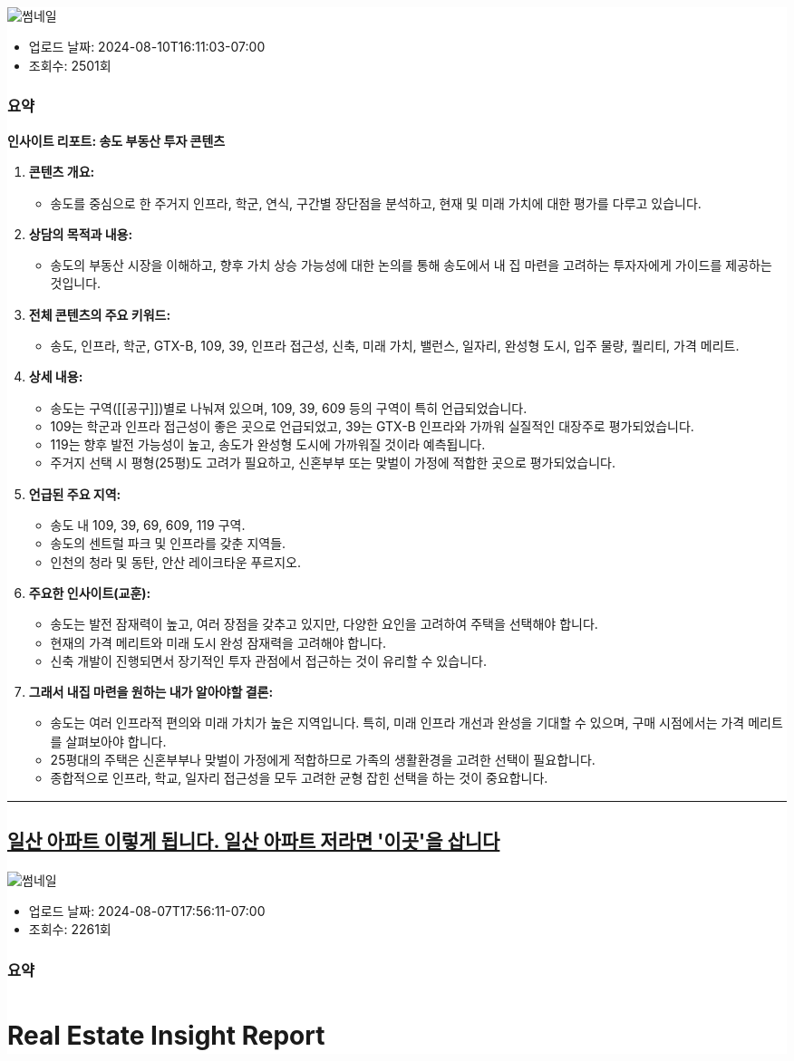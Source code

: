 ![썸네일](https://img.youtube.com/vi/TtmmDsHUP9M/0.jpg)

- 업로드 날짜: 2024-08-10T16:11:03-07:00
- 조회수: 2501회

### 요약

**인사이트 리포트: 송도 부동산 투자 콘텐츠**

1. **콘텐츠 개요:**
   - 송도를 중심으로 한 주거지 인프라, 학군, 연식, 구간별 장단점을 분석하고, 현재 및 미래 가치에 대한 평가를 다루고 있습니다.
   
2. **상담의 목적과 내용:**
   - 송도의 부동산 시장을 이해하고, 향후 가치 상승 가능성에 대한 논의를 통해 송도에서 내 집 마련을 고려하는 투자자에게 가이드를 제공하는 것입니다.

3. **전체 콘텐츠의 주요 키워드:**
   - 송도, 인프라, 학군, GTX-B, 109, 39, 인프라 접근성, 신축, 미래 가치, 밸런스, 일자리, 완성형 도시, 입주 물량, 퀄리티, 가격 메리트.

4. **상세 내용:**
   - 송도는 구역([[공구]])별로 나눠져 있으며, 109, 39, 609 등의 구역이 특히 언급되었습니다.
   - 109는 학군과 인프라 접근성이 좋은 곳으로 언급되었고, 39는 GTX-B 인프라와 가까워 실질적인 대장주로 평가되었습니다.
   - 119는 향후 발전 가능성이 높고, 송도가 완성형 도시에 가까워질 것이라 예측됩니다.
   - 주거지 선택 시 평형(25평)도 고려가 필요하고, 신혼부부 또는 맞벌이 가정에 적합한 곳으로 평가되었습니다.

5. **언급된 주요 지역:**
   - 송도 내 109, 39, 69, 609, 119 구역.
   - 송도의 센트럴 파크 및 인프라를 갖춘 지역들.
   - 인천의 청라 및 동탄, 안산 레이크타운 푸르지오.

6. **주요한 인사이트(교훈):**
   - 송도는 발전 잠재력이 높고, 여러 장점을 갖추고 있지만, 다양한 요인을 고려하여 주택을 선택해야 합니다.
   - 현재의 가격 메리트와 미래 도시 완성 잠재력을 고려해야 합니다.
   - 신축 개발이 진행되면서 장기적인 투자 관점에서 접근하는 것이 유리할 수 있습니다.

7. **그래서 내집 마련을 원하는 내가 알아야할 결론:**
   - 송도는 여러 인프라적 편의와 미래 가치가 높은 지역입니다. 특히, 미래 인프라 개선과 완성을 기대할 수 있으며, 구매 시점에서는 가격 메리트를 살펴보아야 합니다.
   - 25평대의 주택은 신혼부부나 맞벌이 가정에게 적합하므로 가족의 생활환경을 고려한 선택이 필요합니다.
   - 종합적으로 인프라, 학교, 일자리 접근성을 모두 고려한 균형 잡힌 선택을 하는 것이 중요합니다.

---

## [일산 아파트 이렇게 됩니다. 일산 아파트 저라면 '이곳'을 삽니다](https://www.youtube.com/watch?v=htQ1mYzUNt4)

![썸네일](https://img.youtube.com/vi/htQ1mYzUNt4/0.jpg)

- 업로드 날짜: 2024-08-07T17:56:11-07:00
- 조회수: 2261회

### 요약

# Real Estate Insight Report
